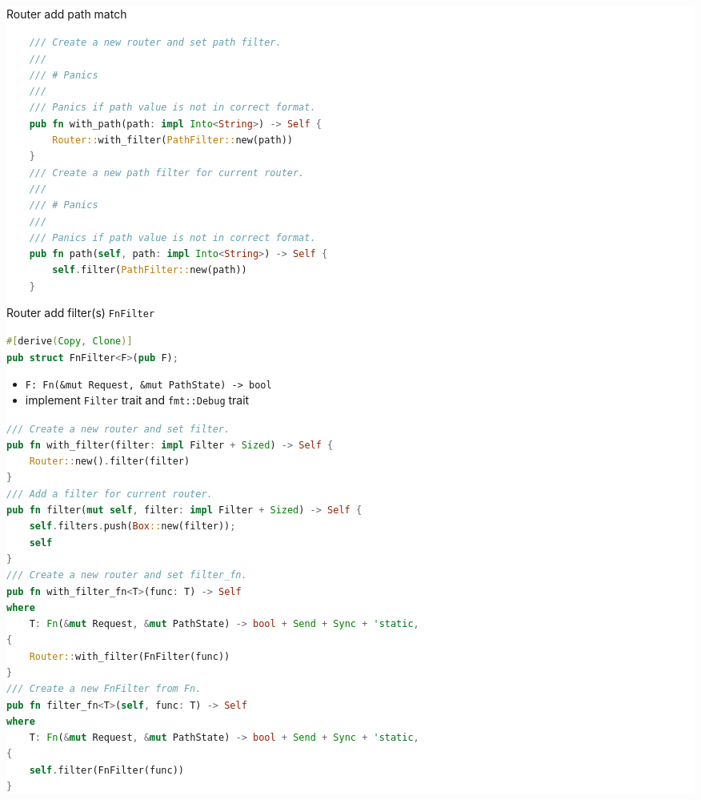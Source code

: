 Router add path match
```rust
    /// Create a new router and set path filter.
    ///
    /// # Panics
    ///
    /// Panics if path value is not in correct format.
    pub fn with_path(path: impl Into<String>) -> Self {
        Router::with_filter(PathFilter::new(path))
    }
    /// Create a new path filter for current router.
    ///
    /// # Panics
    ///
    /// Panics if path value is not in correct format.
    pub fn path(self, path: impl Into<String>) -> Self {
        self.filter(PathFilter::new(path))
    }
```

Router add filter(s)
`FnFilter`
```rust
#[derive(Copy, Clone)]
pub struct FnFilter<F>(pub F);
```
* `F: Fn(&mut Request, &mut PathState) -> bool`
* implement `Filter` trait and `fmt::Debug` trait

```rust
/// Create a new router and set filter.
pub fn with_filter(filter: impl Filter + Sized) -> Self {
    Router::new().filter(filter)
}
/// Add a filter for current router.
pub fn filter(mut self, filter: impl Filter + Sized) -> Self {
    self.filters.push(Box::new(filter));
    self
}
/// Create a new router and set filter_fn.
pub fn with_filter_fn<T>(func: T) -> Self
where
    T: Fn(&mut Request, &mut PathState) -> bool + Send + Sync + 'static,
{
    Router::with_filter(FnFilter(func))
}
/// Create a new FnFilter from Fn.
pub fn filter_fn<T>(self, func: T) -> Self
where
    T: Fn(&mut Request, &mut PathState) -> bool + Send + Sync + 'static,
{
    self.filter(FnFilter(func))
}
```
